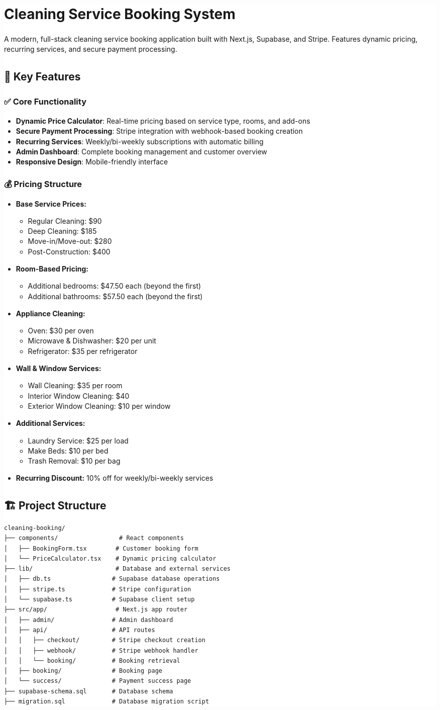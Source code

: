 # Cleaning Service Booking System

A modern, full-stack cleaning service booking application built with Next.js, Supabase, and Stripe. Features dynamic pricing, recurring services, and secure payment processing.

## 🚀 Key Features

### ✅ Core Functionality
- **Dynamic Price Calculator**: Real-time pricing based on service type, rooms, and add-ons
- **Secure Payment Processing**: Stripe integration with webhook-based booking creation
- **Recurring Services**: Weekly/bi-weekly subscriptions with automatic billing
- **Admin Dashboard**: Complete booking management and customer overview
- **Responsive Design**: Mobile-friendly interface

### 💰 Pricing Structure
- **Base Service Prices:**
  - Regular Cleaning: $90
  - Deep Cleaning: $185
  - Move-in/Move-out: $280
  - Post-Construction: $400

- **Room-Based Pricing:**
  - Additional bedrooms: $47.50 each (beyond the first)
  - Additional bathrooms: $57.50 each (beyond the first)

- **Appliance Cleaning:**
  - Oven: $30 per oven
  - Microwave & Dishwasher: $20 per unit
  - Refrigerator: $35 per refrigerator

- **Wall & Window Services:**
  - Wall Cleaning: $35 per room
  - Interior Window Cleaning: $40
  - Exterior Window Cleaning: $10 per window

- **Additional Services:**
  - Laundry Service: $25 per load
  - Make Beds: $10 per bed
  - Trash Removal: $10 per bag

- **Recurring Discount:** 10% off for weekly/bi-weekly services

## 🏗️ Project Structure

```
cleaning-booking/
├── components/                 # React components
│   ├── BookingForm.tsx        # Customer booking form
│   └── PriceCalculator.tsx    # Dynamic pricing calculator
├── lib/                       # Database and external services
│   ├── db.ts                 # Supabase database operations
│   ├── stripe.ts             # Stripe configuration
│   └── supabase.ts           # Supabase client setup
├── src/app/                   # Next.js app router
│   ├── admin/                # Admin dashboard
│   ├── api/                  # API routes
│   │   ├── checkout/         # Stripe checkout creation
│   │   ├── webhook/          # Stripe webhook handler
│   │   └── booking/          # Booking retrieval
│   ├── booking/              # Booking page
│   └── success/              # Payment success page
├── supabase-schema.sql       # Database schema
├── migration.sql             # Database migration script
```